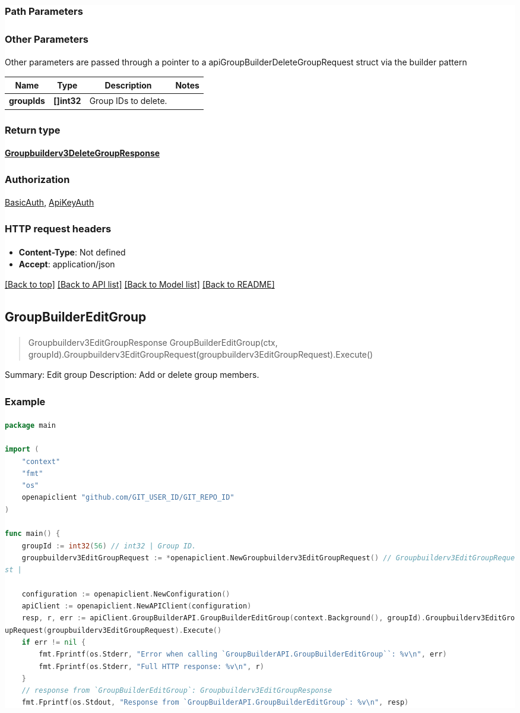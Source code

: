 ### Path Parameters



### Other Parameters

Other parameters are passed through a pointer to a apiGroupBuilderDeleteGroupRequest struct via the builder pattern


Name | Type | Description  | Notes
------------- | ------------- | ------------- | -------------
 **groupIds** | **[]int32** | Group IDs to delete. | 

### Return type

[**Groupbuilderv3DeleteGroupResponse**](Groupbuilderv3DeleteGroupResponse.md)

### Authorization

[BasicAuth](../README.md#BasicAuth), [ApiKeyAuth](../README.md#ApiKeyAuth)

### HTTP request headers

- **Content-Type**: Not defined
- **Accept**: application/json

[[Back to top]](#) [[Back to API list]](../README.md#documentation-for-api-endpoints)
[[Back to Model list]](../README.md#documentation-for-models)
[[Back to README]](../README.md)


## GroupBuilderEditGroup

> Groupbuilderv3EditGroupResponse GroupBuilderEditGroup(ctx, groupId).Groupbuilderv3EditGroupRequest(groupbuilderv3EditGroupRequest).Execute()

Summary: Edit group Description: Add or delete group members.

### Example

```go
package main

import (
	"context"
	"fmt"
	"os"
	openapiclient "github.com/GIT_USER_ID/GIT_REPO_ID"
)

func main() {
	groupId := int32(56) // int32 | Group ID.
	groupbuilderv3EditGroupRequest := *openapiclient.NewGroupbuilderv3EditGroupRequest() // Groupbuilderv3EditGroupRequest | 

	configuration := openapiclient.NewConfiguration()
	apiClient := openapiclient.NewAPIClient(configuration)
	resp, r, err := apiClient.GroupBuilderAPI.GroupBuilderEditGroup(context.Background(), groupId).Groupbuilderv3EditGroupRequest(groupbuilderv3EditGroupRequest).Execute()
	if err != nil {
		fmt.Fprintf(os.Stderr, "Error when calling `GroupBuilderAPI.GroupBuilderEditGroup``: %v\n", err)
		fmt.Fprintf(os.Stderr, "Full HTTP response: %v\n", r)
	}
	// response from `GroupBuilderEditGroup`: Groupbuilderv3EditGroupResponse
	fmt.Fprintf(os.Stdout, "Response from `GroupBuilderAPI.GroupBuilderEditGroup`: %v\n", resp)
```
